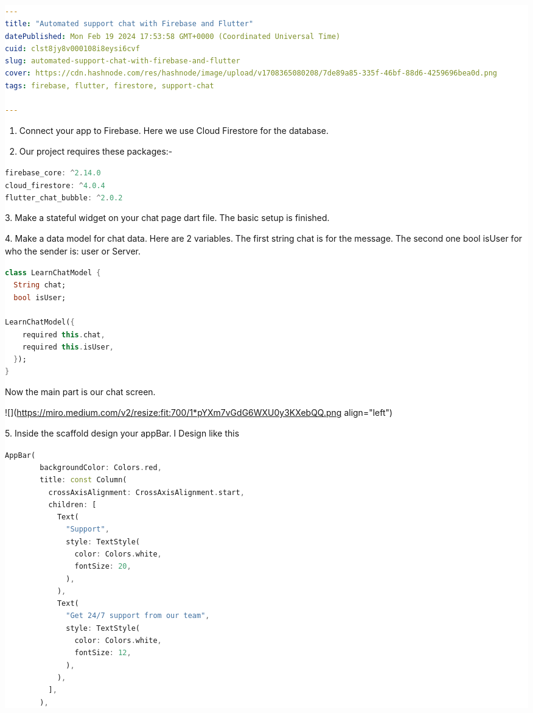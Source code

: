 ```yaml
---
title: "Automated support chat with Firebase and Flutter"
datePublished: Mon Feb 19 2024 17:53:58 GMT+0000 (Coordinated Universal Time)
cuid: clst8jy8v000108i8eysi6cvf
slug: automated-support-chat-with-firebase-and-flutter
cover: https://cdn.hashnode.com/res/hashnode/image/upload/v1708365080208/7de89a85-335f-46bf-88d6-4259696bea0d.png
tags: firebase, flutter, firestore, support-chat

---
```


1. Connect your app to Firebase. Here we use Cloud Firestore for the database.
    
2. Our project requires these packages:-
    

```dart
firebase_core: ^2.14.0
cloud_firestore: ^4.0.4
flutter_chat_bubble: ^2.0.2
```

3\. Make a stateful widget on your chat page dart file. The basic setup is finished.

4\. Make a data model for chat data. Here are 2 variables. The first string chat is for the message. The second one bool isUser for who the sender is: user or Server.

```dart
class LearnChatModel {
  String chat;
  bool isUser;

LearnChatModel({
    required this.chat,
    required this.isUser,
  });
}
```

Now the main part is our chat screen.

![](https://miro.medium.com/v2/resize:fit:700/1*pYXm7vGdG6WXU0y3KXebQQ.png align="left")

5\. Inside the scaffold design your appBar. I Design like this

```dart
AppBar(
        backgroundColor: Colors.red,
        title: const Column(
          crossAxisAlignment: CrossAxisAlignment.start,
          children: [
            Text(
              "Support",
              style: TextStyle(
                color: Colors.white,
                fontSize: 20,
              ),
            ),
            Text(
              "Get 24/7 support from our team",
              style: TextStyle(
                color: Colors.white,
                fontSize: 12,
              ),
            ),
          ],
        ),
```